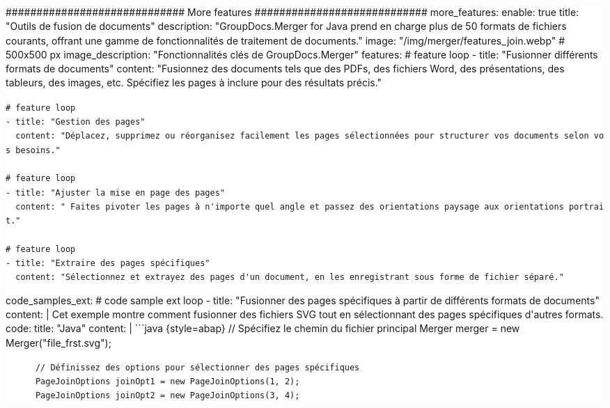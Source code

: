 ############################# More features ############################
more_features:
  enable: true
  title: "Outils de fusion de documents"
  description: "GroupDocs.Merger for Java prend en charge plus de 50 formats de fichiers courants, offrant une gamme de fonctionnalités de traitement de documents."
  image: "/img/merger/features_join.webp" # 500x500 px
  image_description: "Fonctionnalités clés de GroupDocs.Merger"
  features:
    # feature loop
    - title: "Fusionner différents formats de documents"
      content: "Fusionnez des documents tels que des PDFs, des fichiers Word, des présentations, des tableurs, des images, etc. Spécifiez les pages à inclure pour des résultats précis."

    # feature loop
    - title: "Gestion des pages"
      content: "Déplacez, supprimez ou réorganisez facilement les pages sélectionnées pour structurer vos documents selon vos besoins."

    # feature loop
    - title: "Ajuster la mise en page des pages"
      content: " Faites pivoter les pages à n'importe quel angle et passez des orientations paysage aux orientations portrait."

    # feature loop
    - title: "Extraire des pages spécifiques"
      content: "Sélectionnez et extrayez des pages d'un document, en les enregistrant sous forme de fichier séparé."
      
  code_samples_ext:
    # code sample ext loop
    - title: "Fusionner des pages spécifiques à partir de différents formats de documents"
      content: |
        Cet exemple montre comment fusionner des fichiers SVG tout en sélectionnant des pages spécifiques d'autres formats.
      code:
        title: "Java"
        content: |
          ```java {style=abap}
          // Spécifiez le chemin du fichier principal
          Merger merger = new Merger("file_frst.svg");

          // Définissez des options pour sélectionner des pages spécifiques
          PageJoinOptions joinOpt1 = new PageJoinOptions(1, 2);
          PageJoinOptions joinOpt2 = new PageJoinOptions(3, 4);
          